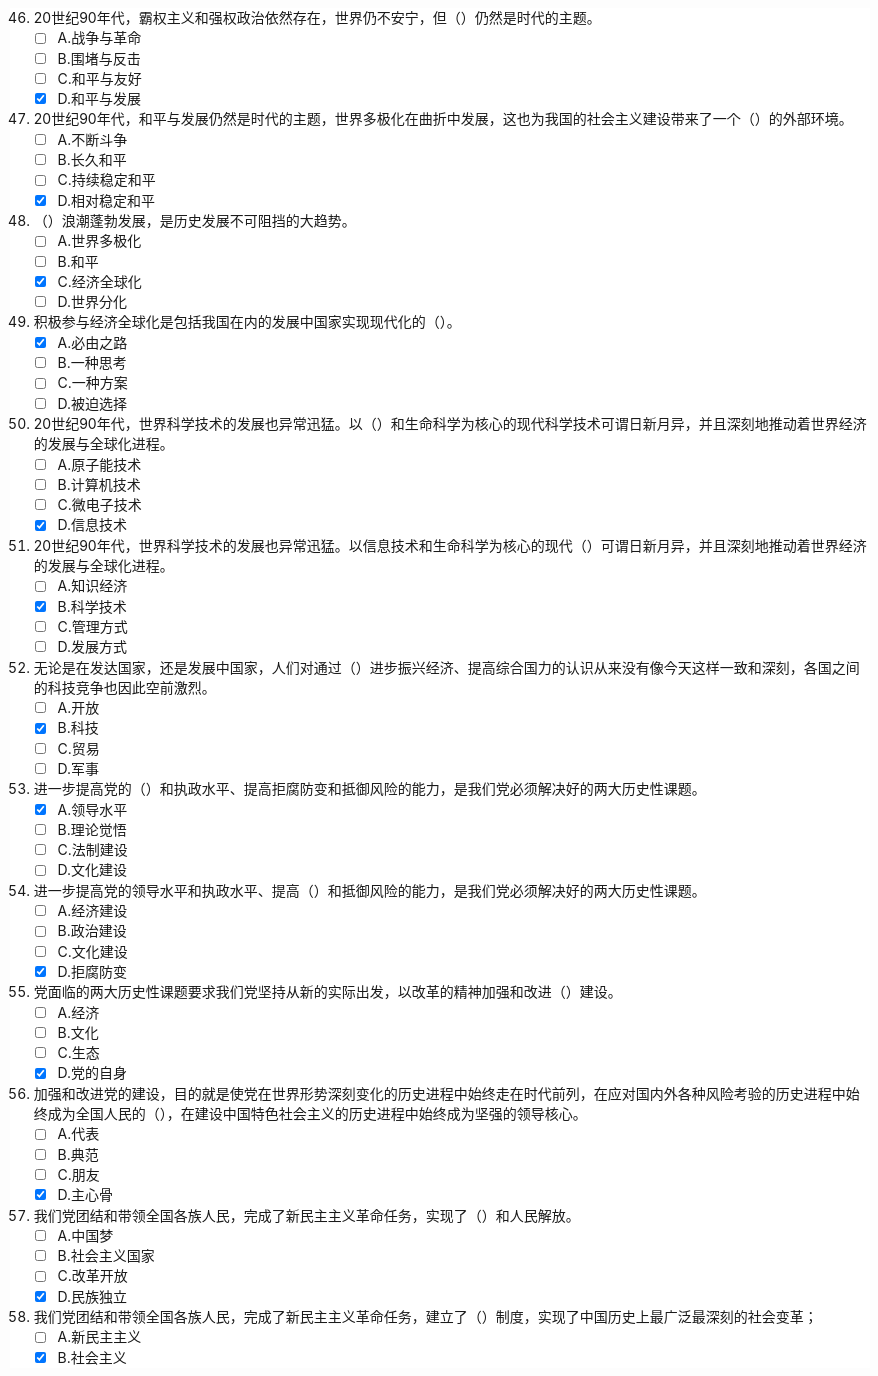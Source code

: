 46. 20世纪90年代，霸权主义和强权政治依然存在，世界仍不安宁，但（）仍然是时代的主题。
    - [ ] A.战争与革命
    - [ ] B.围堵与反击
    - [ ] C.和平与友好
    - [x] D.和平与发展
47. 20世纪90年代，和平与发展仍然是时代的主题，世界多极化在曲折中发展，这也为我国的社会主义建设带来了一个（）的外部环境。
    - [ ] A.不断斗争
    - [ ] B.长久和平
    - [ ] C.持续稳定和平
    - [x] D.相对稳定和平
48. （）浪潮蓬勃发展，是历史发展不可阻挡的大趋势。
    - [ ] A.世界多极化
    - [ ] B.和平
    - [x] C.经济全球化
    - [ ] D.世界分化
49. 积极参与经济全球化是包括我国在内的发展中国家实现现代化的（）。
    - [x] A.必由之路
    - [ ] B.一种思考
    - [ ] C.一种方案
    - [ ] D.被迫选择
50. 20世纪90年代，世界科学技术的发展也异常迅猛。以（）和生命科学为核心的现代科学技术可谓日新月异，并且深刻地推动着世界经济的发展与全球化进程。
    - [ ] A.原子能技术
    - [ ] B.计算机技术
    - [ ] C.微电子技术
    - [x] D.信息技术
51. 20世纪90年代，世界科学技术的发展也异常迅猛。以信息技术和生命科学为核心的现代（）可谓日新月异，并且深刻地推动着世界经济的发展与全球化进程。
    - [ ] A.知识经济
    - [x] B.科学技术
    - [ ] C.管理方式
    - [ ] D.发展方式
52. 无论是在发达国家，还是发展中国家，人们对通过（）进步振兴经济、提高综合国力的认识从来没有像今天这样一致和深刻，各国之间的科技竞争也因此空前激烈。
    - [ ] A.开放
    - [x] B.科技
    - [ ] C.贸易
    - [ ] D.军事
53. 进一步提高党的（）和执政水平、提高拒腐防变和抵御风险的能力，是我们党必须解决好的两大历史性课题。
    - [x] A.领导水平
    - [ ] B.理论觉悟
    - [ ] C.法制建设
    - [ ] D.文化建设
54. 进一步提高党的领导水平和执政水平、提高（）和抵御风险的能力，是我们党必须解决好的两大历史性课题。
    - [ ] A.经济建设
    - [ ] B.政治建设
    - [ ] C.文化建设
    - [x] D.拒腐防变
55. 党面临的两大历史性课题要求我们党坚持从新的实际出发，以改革的精神加强和改进（）建设。
    - [ ] A.经济
    - [ ] B.文化
    - [ ] C.生态
    - [x] D.党的自身
56. 加强和改进党的建设，目的就是使党在世界形势深刻变化的历史进程中始终走在时代前列，在应对国内外各种风险考验的历史进程中始终成为全国人民的（），在建设中国特色社会主义的历史进程中始终成为坚强的领导核心。
    - [ ] A.代表
    - [ ] B.典范
    - [ ] C.朋友
    - [x] D.主心骨
57. 我们党团结和带领全国各族人民，完成了新民主主义革命任务，实现了（）和人民解放。
    - [ ] A.中国梦
    - [ ] B.社会主义国家
    - [ ] C.改革开放
    - [x] D.民族独立
58. 我们党团结和带领全国各族人民，完成了新民主主义革命任务，建立了（）制度，实现了中国历史上最广泛最深刻的社会变革；
    - [ ] A.新民主主义
    - [x] B.社会主义